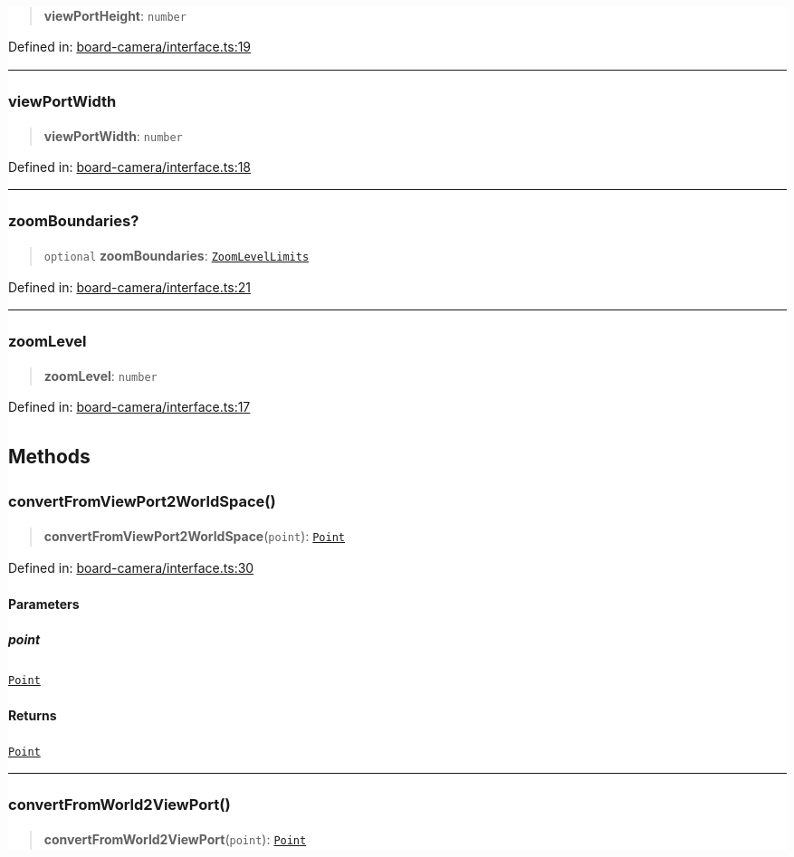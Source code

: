 > **viewPortHeight**: `number`

Defined in: [board-camera/interface.ts:19](https://github.com/niuee/board/blob/e6c1edcccf6525a0cc9088782c7c4653e837f533/src/board-camera/interface.ts#L19)

***

### viewPortWidth

> **viewPortWidth**: `number`

Defined in: [board-camera/interface.ts:18](https://github.com/niuee/board/blob/e6c1edcccf6525a0cc9088782c7c4653e837f533/src/board-camera/interface.ts#L18)

***

### zoomBoundaries?

> `optional` **zoomBoundaries**: [`ZoomLevelLimits`](../type-aliases/ZoomLevelLimits.md)

Defined in: [board-camera/interface.ts:21](https://github.com/niuee/board/blob/e6c1edcccf6525a0cc9088782c7c4653e837f533/src/board-camera/interface.ts#L21)

***

### zoomLevel

> **zoomLevel**: `number`

Defined in: [board-camera/interface.ts:17](https://github.com/niuee/board/blob/e6c1edcccf6525a0cc9088782c7c4653e837f533/src/board-camera/interface.ts#L17)

## Methods

### convertFromViewPort2WorldSpace()

> **convertFromViewPort2WorldSpace**(`point`): [`Point`](../type-aliases/Point.md)

Defined in: [board-camera/interface.ts:30](https://github.com/niuee/board/blob/e6c1edcccf6525a0cc9088782c7c4653e837f533/src/board-camera/interface.ts#L30)

#### Parameters

##### point

[`Point`](../type-aliases/Point.md)

#### Returns

[`Point`](../type-aliases/Point.md)

***

### convertFromWorld2ViewPort()

> **convertFromWorld2ViewPort**(`point`): [`Point`](../type-aliases/Point.md)
